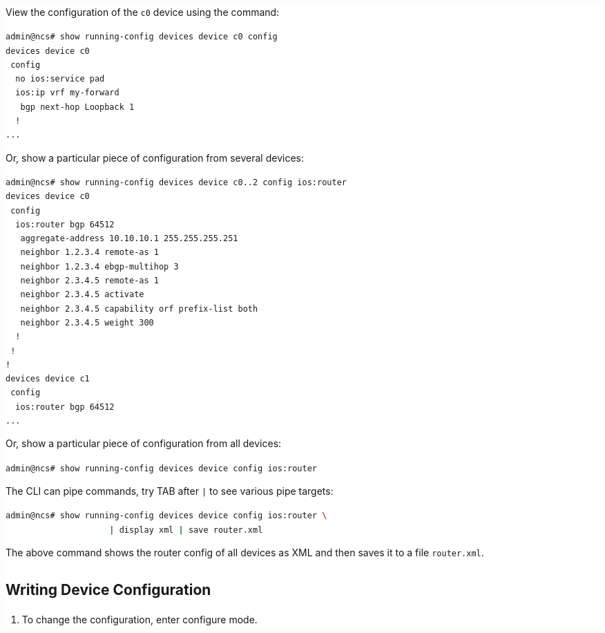 View the configuration of the `c0` device using the command:

```bash
admin@ncs# show running-config devices device c0 config
devices device c0
 config
  no ios:service pad
  ios:ip vrf my-forward
   bgp next-hop Loopback 1
  !
...
```

Or, show a particular piece of configuration from several devices:

```bash
admin@ncs# show running-config devices device c0..2 config ios:router
devices device c0
 config
  ios:router bgp 64512
   aggregate-address 10.10.10.1 255.255.255.251
   neighbor 1.2.3.4 remote-as 1
   neighbor 1.2.3.4 ebgp-multihop 3
   neighbor 2.3.4.5 remote-as 1
   neighbor 2.3.4.5 activate
   neighbor 2.3.4.5 capability orf prefix-list both
   neighbor 2.3.4.5 weight 300
  !
 !
!
devices device c1
 config
  ios:router bgp 64512
...
```

Or, show a particular piece of configuration from all devices:

```bash
admin@ncs# show running-config devices device config ios:router
```

The CLI can pipe commands, try TAB after `|` to see various pipe targets:

```bash
admin@ncs# show running-config devices device config ios:router \
                     | display xml | save router.xml
```

The above command shows the router config of all devices as XML and then saves it to a file `router.xml`.

## Writing Device Configuration <a href="#d5e156" id="d5e156"></a>

1. To change the configuration, enter configure mode.
